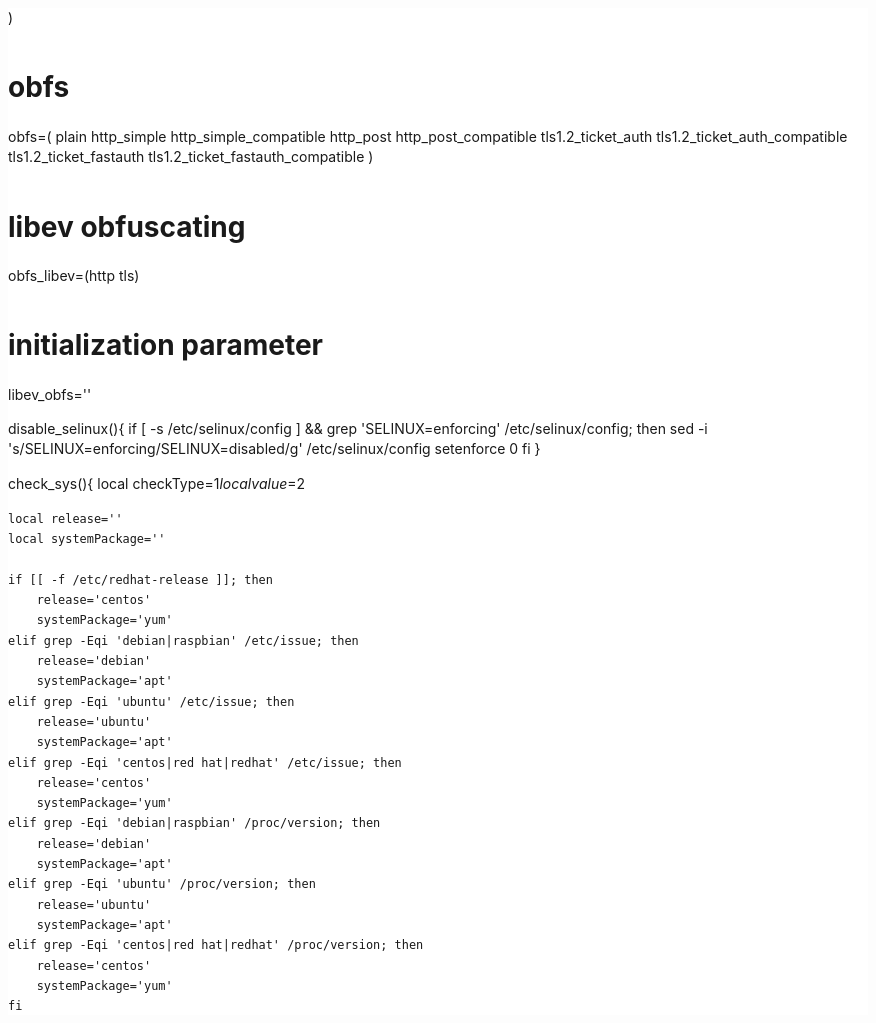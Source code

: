 )
# obfs
obfs=(
plain
http_simple
http_simple_compatible
http_post
http_post_compatible
tls1.2_ticket_auth
tls1.2_ticket_auth_compatible
tls1.2_ticket_fastauth
tls1.2_ticket_fastauth_compatible
)
# libev obfuscating
obfs_libev=(http tls)
# initialization parameter
libev_obfs=''

disable_selinux(){
    if [ -s /etc/selinux/config ] && grep 'SELINUX=enforcing' /etc/selinux/config; then
        sed -i 's/SELINUX=enforcing/SELINUX=disabled/g' /etc/selinux/config
        setenforce 0
    fi
}

check_sys(){
    local checkType=$1
    local value=$2

    local release=''
    local systemPackage=''

    if [[ -f /etc/redhat-release ]]; then
        release='centos'
        systemPackage='yum'
    elif grep -Eqi 'debian|raspbian' /etc/issue; then
        release='debian'
        systemPackage='apt'
    elif grep -Eqi 'ubuntu' /etc/issue; then
        release='ubuntu'
        systemPackage='apt'
    elif grep -Eqi 'centos|red hat|redhat' /etc/issue; then
        release='centos'
        systemPackage='yum'
    elif grep -Eqi 'debian|raspbian' /proc/version; then
        release='debian'
        systemPackage='apt'
    elif grep -Eqi 'ubuntu' /proc/version; then
        release='ubuntu'
        systemPackage='apt'
    elif grep -Eqi 'centos|red hat|redhat' /proc/version; then
        release='centos'
        systemPackage='yum'
    fi
